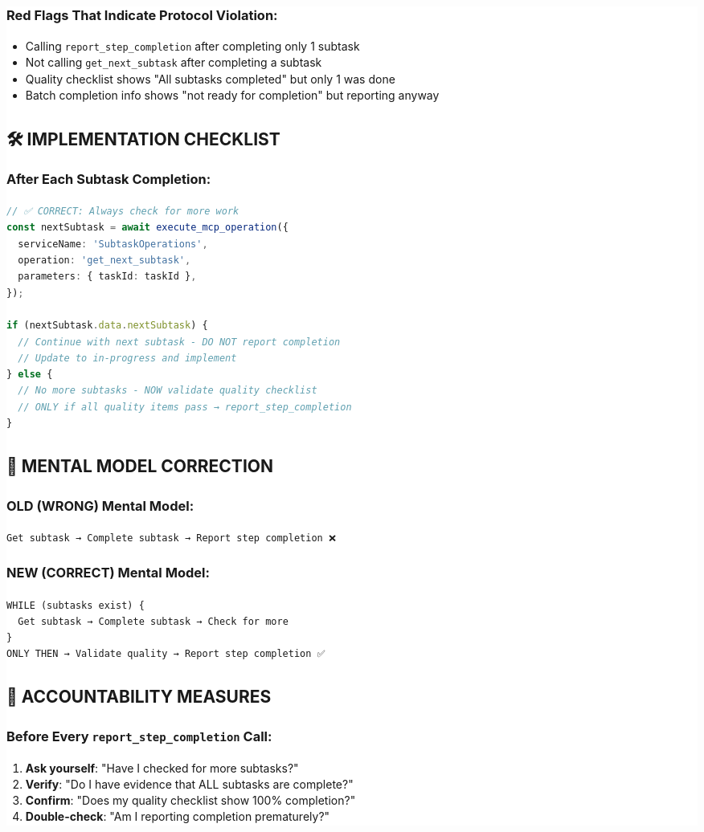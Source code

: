 ### **Red Flags That Indicate Protocol Violation:**

- Calling `report_step_completion` after completing only 1 subtask
- Not calling `get_next_subtask` after completing a subtask
- Quality checklist shows "All subtasks completed" but only 1 was done
- Batch completion info shows "not ready for completion" but reporting anyway

## 🛠 **IMPLEMENTATION CHECKLIST**

### **After Each Subtask Completion:**

```typescript
// ✅ CORRECT: Always check for more work
const nextSubtask = await execute_mcp_operation({
  serviceName: 'SubtaskOperations',
  operation: 'get_next_subtask',
  parameters: { taskId: taskId },
});

if (nextSubtask.data.nextSubtask) {
  // Continue with next subtask - DO NOT report completion
  // Update to in-progress and implement
} else {
  // No more subtasks - NOW validate quality checklist
  // ONLY if all quality items pass → report_step_completion
}
```

## 📝 **MENTAL MODEL CORRECTION**

### **OLD (WRONG) Mental Model:**

```
Get subtask → Complete subtask → Report step completion ❌
```

### **NEW (CORRECT) Mental Model:**

```
WHILE (subtasks exist) {
  Get subtask → Complete subtask → Check for more
}
ONLY THEN → Validate quality → Report step completion ✅
```

## 🎯 **ACCOUNTABILITY MEASURES**

### **Before Every `report_step_completion` Call:**

1. **Ask yourself**: "Have I checked for more subtasks?"
2. **Verify**: "Do I have evidence that ALL subtasks are complete?"
3. **Confirm**: "Does my quality checklist show 100% completion?"
4. **Double-check**: "Am I reporting completion prematurely?"
